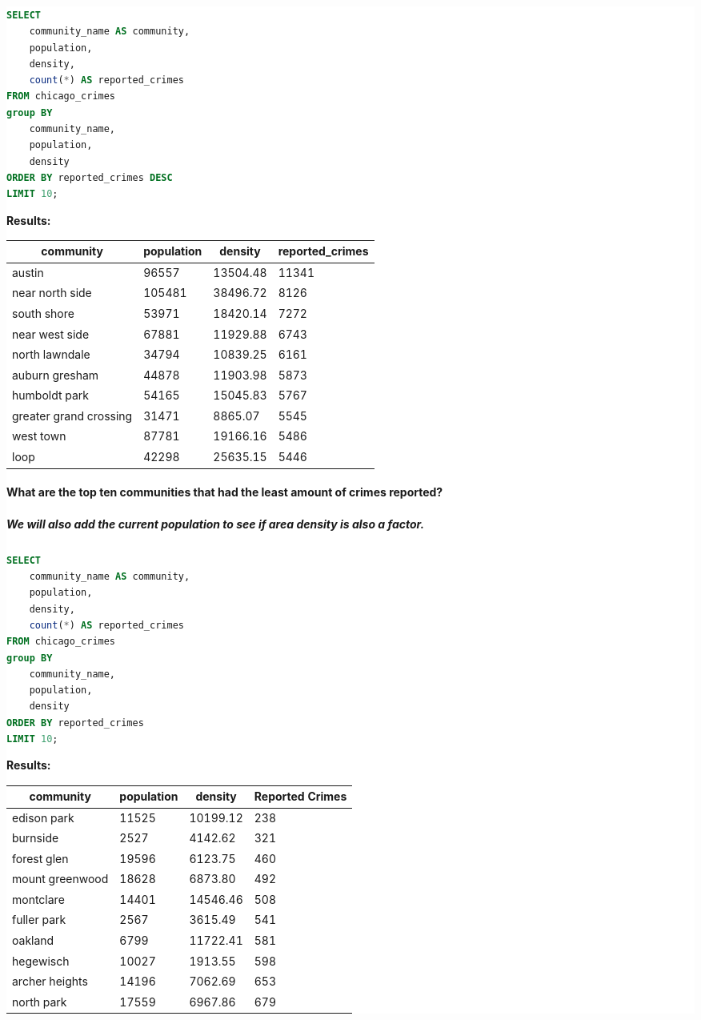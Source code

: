 ````sql
SELECT 
	community_name AS community,
	population,
	density,
	count(*) AS reported_crimes
FROM chicago_crimes
group BY 
	community_name,
	population,
	density
ORDER BY reported_crimes DESC
LIMIT 10;
````

**Results:**

community             |population|density |reported_crimes|
----------------------|----------|--------|---------------|
austin                |     96557|13504.48|          11341|
near north side       |    105481|38496.72|           8126|
south shore           |     53971|18420.14|           7272|
near west side        |     67881|11929.88|           6743|
north lawndale        |     34794|10839.25|           6161|
auburn gresham        |     44878|11903.98|           5873|
humboldt park         |     54165|15045.83|           5767|
greater grand crossing|     31471| 8865.07|           5545|
west town             |     87781|19166.16|           5486|
loop                  |     42298|25635.15|           5446|

#### What are the top ten communities that had the least amount of crimes reported?
##### We will also add the current population to see if area density is also a factor.

````sql
SELECT 
	community_name AS community,
	population,
	density,
	count(*) AS reported_crimes
FROM chicago_crimes
group BY 
	community_name,
	population,
	density
ORDER BY reported_crimes
LIMIT 10;
````

**Results:**

community      |population|density |Reported Crimes|
---------------|----------|--------|---------------|
edison park    |     11525|10199.12|            238|
burnside       |      2527| 4142.62|            321|
forest glen    |     19596| 6123.75|            460|
mount greenwood|     18628| 6873.80|            492|
montclare      |     14401|14546.46|            508|
fuller park    |      2567| 3615.49|            541|
oakland        |      6799|11722.41|            581|
hegewisch      |     10027| 1913.55|            598|
archer heights |     14196| 7062.69|            653|
north park     |     17559| 6967.86|            679|
